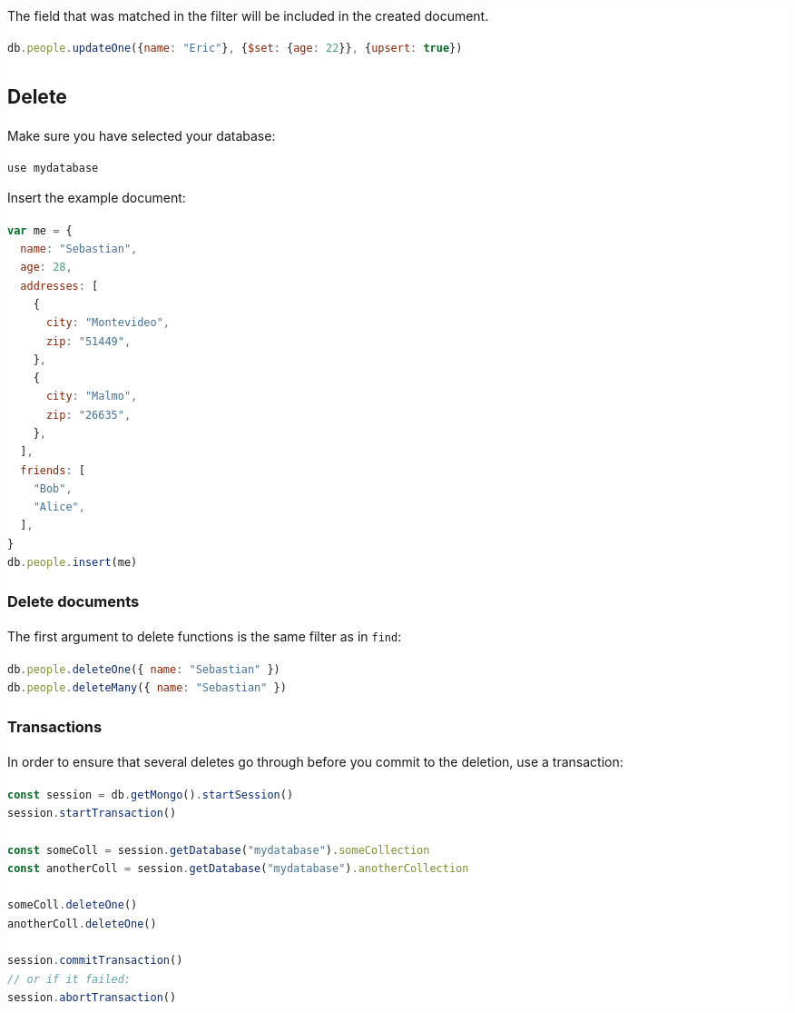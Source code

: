 The field that was matched in the filter will be included in the created document.

```javascript
db.people.updateOne({name: "Eric"}, {$set: {age: 22}}, {upsert: true})
```

## Delete

Make sure you have selected your database:

```javascript
use mydatabase
```

Insert the example document:

```javascript
var me = {
  name: "Sebastian",
  age: 28,
  addresses: [
    {
      city: "Montevideo",
      zip: "51449",
    },
    {
      city: "Malmo",
      zip: "26635",
    },
  ],
  friends: [
    "Bob",
    "Alice",
  ],
}
db.people.insert(me)
```

### Delete documents

The first argument to delete functions is the same filter as in `find`:

```javascript
db.people.deleteOne({ name: "Sebastian" })
db.people.deleteMany({ name: "Sebastian" })
```

### Transactions

In order to ensure that several deletes go through before you commit to the deletion, use a transaction:

```javascript
const session = db.getMongo().startSession()
session.startTransaction()

const someColl = session.getDatabase("mydatabase").someCollection
const anotherColl = session.getDatabase("mydatabase").anotherCollection

someColl.deleteOne()
anotherColl.deleteOne()

session.commitTransaction()
// or if it failed:
session.abortTransaction()
```
